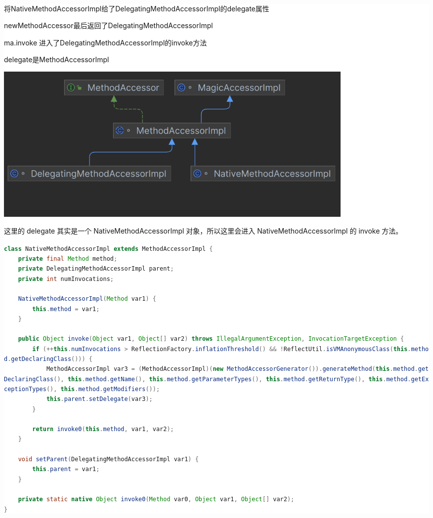 ```java
```

将NativeMethodAccessorImpl给了DelegatingMethodAccessorImpl的delegate属性

newMethodAccessor最后返回了DelegatingMethodAccessorImpl

ma.invoke 进入了DelegatingMethodAccessorImpl的invoke方法

delegate是MethodAccessorImpl

![image.png](../assets/02reflection.png)

这里的 delegate 其实是一个 NativeMethodAccessorImpl 对象，所以这里会进入 NativeMethodAccessorImpl 的 invoke 方法。

```java
class NativeMethodAccessorImpl extends MethodAccessorImpl {
    private final Method method;
    private DelegatingMethodAccessorImpl parent;
    private int numInvocations;

    NativeMethodAccessorImpl(Method var1) {
        this.method = var1;
    }

    public Object invoke(Object var1, Object[] var2) throws IllegalArgumentException, InvocationTargetException {
        if (++this.numInvocations > ReflectionFactory.inflationThreshold() && !ReflectUtil.isVMAnonymousClass(this.method.getDeclaringClass())) {
            MethodAccessorImpl var3 = (MethodAccessorImpl)(new MethodAccessorGenerator()).generateMethod(this.method.getDeclaringClass(), this.method.getName(), this.method.getParameterTypes(), this.method.getReturnType(), this.method.getExceptionTypes(), this.method.getModifiers());
            this.parent.setDelegate(var3);
        }

        return invoke0(this.method, var1, var2);
    }

    void setParent(DelegatingMethodAccessorImpl var1) {
        this.parent = var1;
    }

    private static native Object invoke0(Method var0, Object var1, Object[] var2);
}
```

